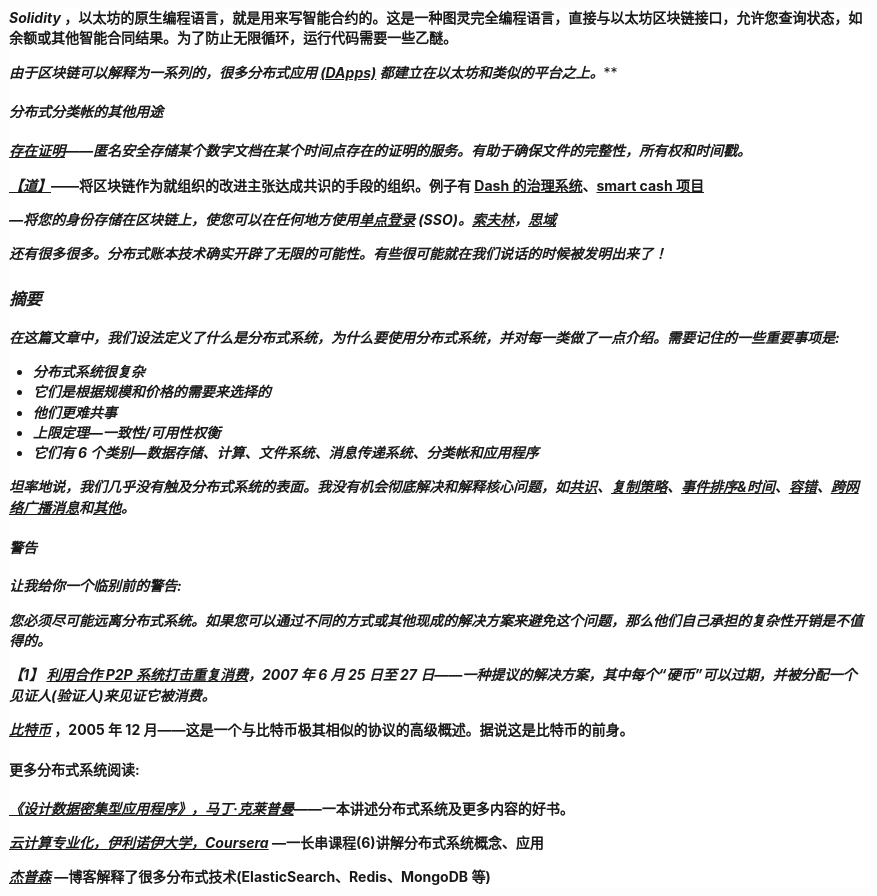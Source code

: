 *******Solidity*** ，以太坊的原生编程语言，就是用来写智能合约的。这是一种图灵完全编程语言，直接与以太坊区块链接口，允许您查询状态，如余额或其他智能合同结果。为了防止无限循环，运行代码需要一些乙醚。****

****由于区块链可以解释为一系列的*，很多分布式应用 [(DApps)](https://medium.com/the-mission/2018-the-year-of-dapps-dbe108860bcb) 都建立在以太坊和类似的平台之上。*****

#### *****分布式分类帐的其他用途*****

*****[***存在证明***](https://en.wikipedia.org/wiki/Proof_of_Existence)——匿名安全存储某个数字文档在某个时间点存在的证明的服务。有助于确保文件的完整性，所有权和时间戳。*****

****[***【道】***](https://en.wikipedia.org/wiki/Decentralized_autonomous_organization)——将区块链作为就组织的改进主张达成共识的手段的组织。例子有 [Dash 的治理系统](https://www.dash.org/governance/)、[smart cash 项目](https://smartcash.cc/what-is-smartcash/)****

*****—将您的身份存储在区块链上，使您可以在任何地方使用[单点登录](https://en.wikipedia.org/wiki/Single_sign-on) (SSO)。[索夫林](https://sovrin.org/)，[思域](https://www.civic.com/products/secure-identity-platform)*****

*****还有很多很多。分布式账本技术确实开辟了无限的可能性。有些很可能就在我们说话的时候被发明出来了！*****

### *****摘要*****

*****在这篇文章中，我们设法定义了什么是分布式系统，为什么要使用分布式系统，并对每一类做了一点介绍。需要记住的一些重要事项是:*****

*   *****分布式系统很复杂*****
*   *****它们是根据规模和价格的需要来选择的*****
*   *****他们更难共事*****
*   *****上限定理—一致性/可用性权衡*****
*   *****它们有 6 个类别—数据存储、计算、文件系统、消息传递系统、分类帐和应用程序*****

*****坦率地说，我们几乎没有触及分布式系统的表面。我没有机会彻底解决和解释核心问题，如[共识](https://www.cs.rutgers.edu/~pxk/417/notes/content/consensus.html)、[复制策略](http://www.cloudbus.org/papers/DataReplicationInDSChapter2006.pdf)、[事件排序&时间](https://swizec.com/blog/week-7-time-clocks-and-ordering-of-events-in-a-distributed-system/swizec/6444)、[容错](http://blog.empathybox.com/post/19574936361/getting-real-about-distributed-system-reliability)、[跨网络广播消息](https://www.distributed-systems.net/my-data/papers/2007.osr.pdf)和[其他](http://the-paper-trail.org/blog/distributed-systems-theory-for-the-distributed-systems-engineer/)。*****

#### *****警告*****

*****让我给你一个临别前的警告:*****

*****您必须尽可能远离分布式系统。如果您可以通过不同的方式或其他现成的解决方案来避免这个问题，那么他们自己承担的复杂性开销是不值得的。*****

********【1】***
[利用合作 P2P 系统打击重复消费](https://ieeexplore.ieee.org/document/4268195/)，2007 年 6 月 25 日至 27 日——一种提议的解决方案，其中每个“硬币”可以过期，并被分配一个见证人(验证人)来见证它被消费。*****

****[*比特币*](http://web.archive.org/web/20060329122942/http://unenumerated.blogspot.com/2005/12/bit-gold.html) ，2005 年 12 月——这是一个与比特币极其相似的协议的高级概述。据说这是比特币的前身。****

#### ****更多分布式系统阅读:****

****[*《设计数据密集型应用程序》，马丁·克莱普曼*](https://dataintensive.net/)——一本讲述分布式系统及更多内容的好书。****

****[*云计算专业化，伊利诺伊大学，Coursera*](https://www.coursera.org/specializations/cloud-computing) —一长串课程(6)讲解分布式系统概念、应用****

****[*杰普森*](https://aphyr.com/tags/Jepsen) —博客解释了很多分布式技术(ElasticSearch、Redis、MongoDB 等)****
